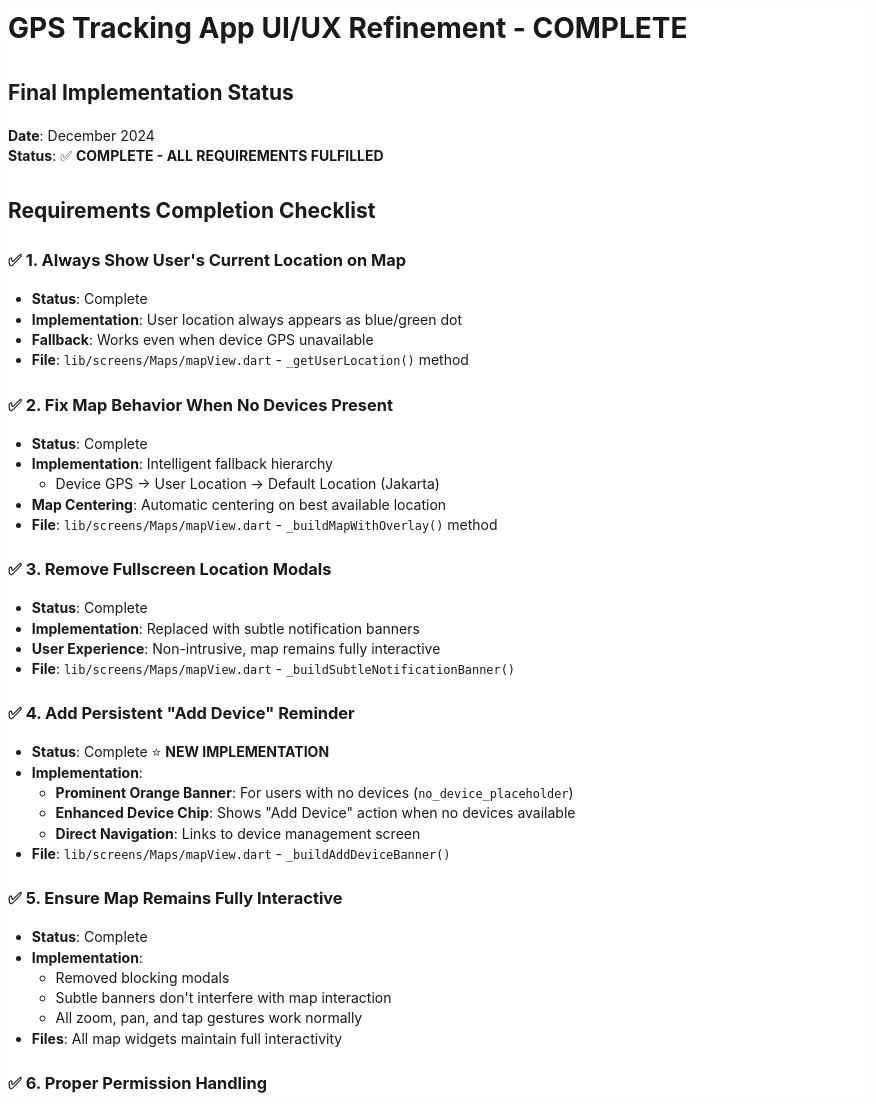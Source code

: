 # GPS Tracking App UI/UX Refinement - COMPLETE

## Final Implementation Status

**Date**: December 2024  
**Status**: ✅ **COMPLETE - ALL REQUIREMENTS FULFILLED**

## Requirements Completion Checklist

### ✅ 1. Always Show User's Current Location on Map

- **Status**: Complete
- **Implementation**: User location always appears as blue/green dot
- **Fallback**: Works even when device GPS unavailable
- **File**: `lib/screens/Maps/mapView.dart` - `_getUserLocation()` method

### ✅ 2. Fix Map Behavior When No Devices Present

- **Status**: Complete
- **Implementation**: Intelligent fallback hierarchy
  - Device GPS → User Location → Default Location (Jakarta)
- **Map Centering**: Automatic centering on best available location
- **File**: `lib/screens/Maps/mapView.dart` - `_buildMapWithOverlay()` method

### ✅ 3. Remove Fullscreen Location Modals

- **Status**: Complete
- **Implementation**: Replaced with subtle notification banners
- **User Experience**: Non-intrusive, map remains fully interactive
- **File**: `lib/screens/Maps/mapView.dart` - `_buildSubtleNotificationBanner()`

### ✅ 4. Add Persistent "Add Device" Reminder

- **Status**: Complete ⭐ **NEW IMPLEMENTATION**
- **Implementation**:
  - **Prominent Orange Banner**: For users with no devices (`no_device_placeholder`)
  - **Enhanced Device Chip**: Shows "Add Device" action when no devices available
  - **Direct Navigation**: Links to device management screen
- **File**: `lib/screens/Maps/mapView.dart` - `_buildAddDeviceBanner()`

### ✅ 5. Ensure Map Remains Fully Interactive

- **Status**: Complete
- **Implementation**:
  - Removed blocking modals
  - Subtle banners don't interfere with map interaction
  - All zoom, pan, and tap gestures work normally
- **Files**: All map widgets maintain full interactivity

### ✅ 6. Proper Permission Handling
